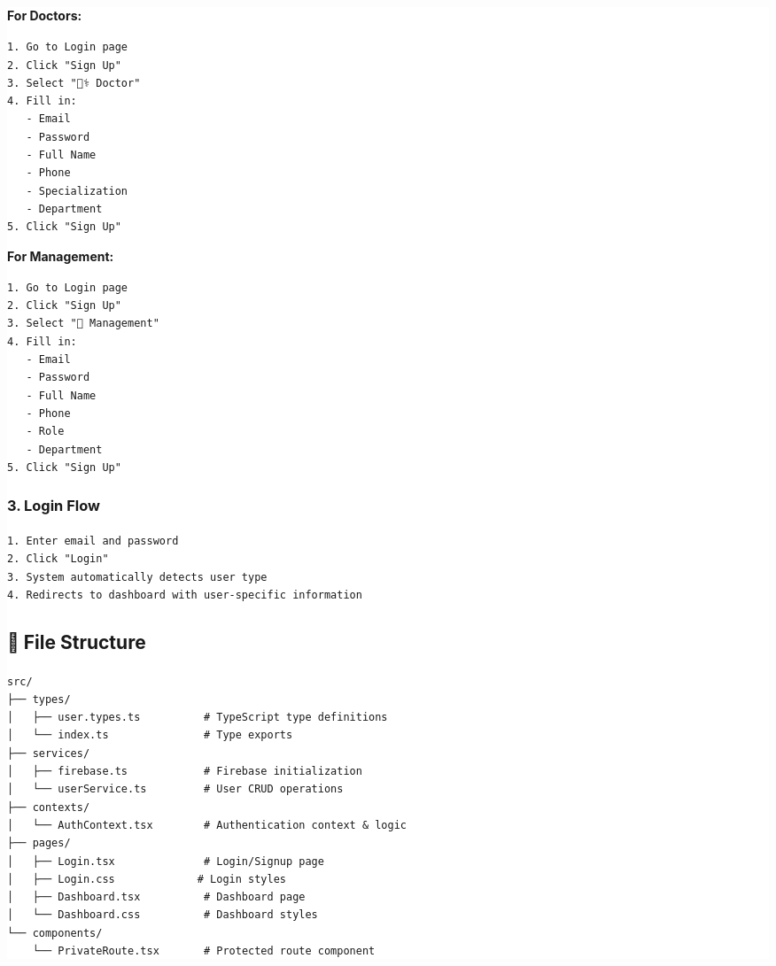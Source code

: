 **For Doctors:**
```
1. Go to Login page
2. Click "Sign Up"
3. Select "👨‍⚕️ Doctor"
4. Fill in:
   - Email
   - Password
   - Full Name
   - Phone
   - Specialization
   - Department
5. Click "Sign Up"
```

**For Management:**
```
1. Go to Login page
2. Click "Sign Up"
3. Select "💼 Management"
4. Fill in:
   - Email
   - Password
   - Full Name
   - Phone
   - Role
   - Department
5. Click "Sign Up"
```

### 3. **Login Flow**

```
1. Enter email and password
2. Click "Login"
3. System automatically detects user type
4. Redirects to dashboard with user-specific information
```

## 📂 File Structure

```
src/
├── types/
│   ├── user.types.ts          # TypeScript type definitions
│   └── index.ts               # Type exports
├── services/
│   ├── firebase.ts            # Firebase initialization
│   └── userService.ts         # User CRUD operations
├── contexts/
│   └── AuthContext.tsx        # Authentication context & logic
├── pages/
│   ├── Login.tsx              # Login/Signup page
│   ├── Login.css             # Login styles
│   ├── Dashboard.tsx          # Dashboard page
│   └── Dashboard.css          # Dashboard styles
└── components/
    └── PrivateRoute.tsx       # Protected route component
```
